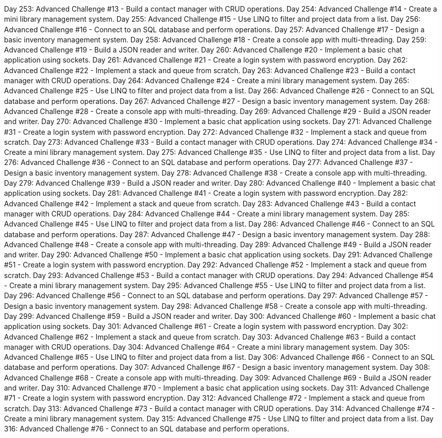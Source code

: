 Day 253: Advanced Challenge #13 - Build a contact manager with CRUD operations.
Day 254: Advanced Challenge #14 - Create a mini library management system.
Day 255: Advanced Challenge #15 - Use LINQ to filter and project data from a list.
Day 256: Advanced Challenge #16 - Connect to an SQL database and perform operations.
Day 257: Advanced Challenge #17 - Design a basic inventory management system.
Day 258: Advanced Challenge #18 - Create a console app with multi-threading.
Day 259: Advanced Challenge #19 - Build a JSON reader and writer.
Day 260: Advanced Challenge #20 - Implement a basic chat application using sockets.
Day 261: Advanced Challenge #21 - Create a login system with password encryption.
Day 262: Advanced Challenge #22 - Implement a stack and queue from scratch.
Day 263: Advanced Challenge #23 - Build a contact manager with CRUD operations.
Day 264: Advanced Challenge #24 - Create a mini library management system.
Day 265: Advanced Challenge #25 - Use LINQ to filter and project data from a list.
Day 266: Advanced Challenge #26 - Connect to an SQL database and perform operations.
Day 267: Advanced Challenge #27 - Design a basic inventory management system.
Day 268: Advanced Challenge #28 - Create a console app with multi-threading.
Day 269: Advanced Challenge #29 - Build a JSON reader and writer.
Day 270: Advanced Challenge #30 - Implement a basic chat application using sockets.
Day 271: Advanced Challenge #31 - Create a login system with password encryption.
Day 272: Advanced Challenge #32 - Implement a stack and queue from scratch.
Day 273: Advanced Challenge #33 - Build a contact manager with CRUD operations.
Day 274: Advanced Challenge #34 - Create a mini library management system.
Day 275: Advanced Challenge #35 - Use LINQ to filter and project data from a list.
Day 276: Advanced Challenge #36 - Connect to an SQL database and perform operations.
Day 277: Advanced Challenge #37 - Design a basic inventory management system.
Day 278: Advanced Challenge #38 - Create a console app with multi-threading.
Day 279: Advanced Challenge #39 - Build a JSON reader and writer.
Day 280: Advanced Challenge #40 - Implement a basic chat application using sockets.
Day 281: Advanced Challenge #41 - Create a login system with password encryption.
Day 282: Advanced Challenge #42 - Implement a stack and queue from scratch.
Day 283: Advanced Challenge #43 - Build a contact manager with CRUD operations.
Day 284: Advanced Challenge #44 - Create a mini library management system.
Day 285: Advanced Challenge #45 - Use LINQ to filter and project data from a list.
Day 286: Advanced Challenge #46 - Connect to an SQL database and perform operations.
Day 287: Advanced Challenge #47 - Design a basic inventory management system.
Day 288: Advanced Challenge #48 - Create a console app with multi-threading.
Day 289: Advanced Challenge #49 - Build a JSON reader and writer.
Day 290: Advanced Challenge #50 - Implement a basic chat application using sockets.
Day 291: Advanced Challenge #51 - Create a login system with password encryption.
Day 292: Advanced Challenge #52 - Implement a stack and queue from scratch.
Day 293: Advanced Challenge #53 - Build a contact manager with CRUD operations.
Day 294: Advanced Challenge #54 - Create a mini library management system.
Day 295: Advanced Challenge #55 - Use LINQ to filter and project data from a list.
Day 296: Advanced Challenge #56 - Connect to an SQL database and perform operations.
Day 297: Advanced Challenge #57 - Design a basic inventory management system.
Day 298: Advanced Challenge #58 - Create a console app with multi-threading.
Day 299: Advanced Challenge #59 - Build a JSON reader and writer.
Day 300: Advanced Challenge #60 - Implement a basic chat application using sockets.
Day 301: Advanced Challenge #61 - Create a login system with password encryption.
Day 302: Advanced Challenge #62 - Implement a stack and queue from scratch.
Day 303: Advanced Challenge #63 - Build a contact manager with CRUD operations.
Day 304: Advanced Challenge #64 - Create a mini library management system.
Day 305: Advanced Challenge #65 - Use LINQ to filter and project data from a list.
Day 306: Advanced Challenge #66 - Connect to an SQL database and perform operations.
Day 307: Advanced Challenge #67 - Design a basic inventory management system.
Day 308: Advanced Challenge #68 - Create a console app with multi-threading.
Day 309: Advanced Challenge #69 - Build a JSON reader and writer.
Day 310: Advanced Challenge #70 - Implement a basic chat application using sockets.
Day 311: Advanced Challenge #71 - Create a login system with password encryption.
Day 312: Advanced Challenge #72 - Implement a stack and queue from scratch.
Day 313: Advanced Challenge #73 - Build a contact manager with CRUD operations.
Day 314: Advanced Challenge #74 - Create a mini library management system.
Day 315: Advanced Challenge #75 - Use LINQ to filter and project data from a list.
Day 316: Advanced Challenge #76 - Connect to an SQL database and perform operations.
